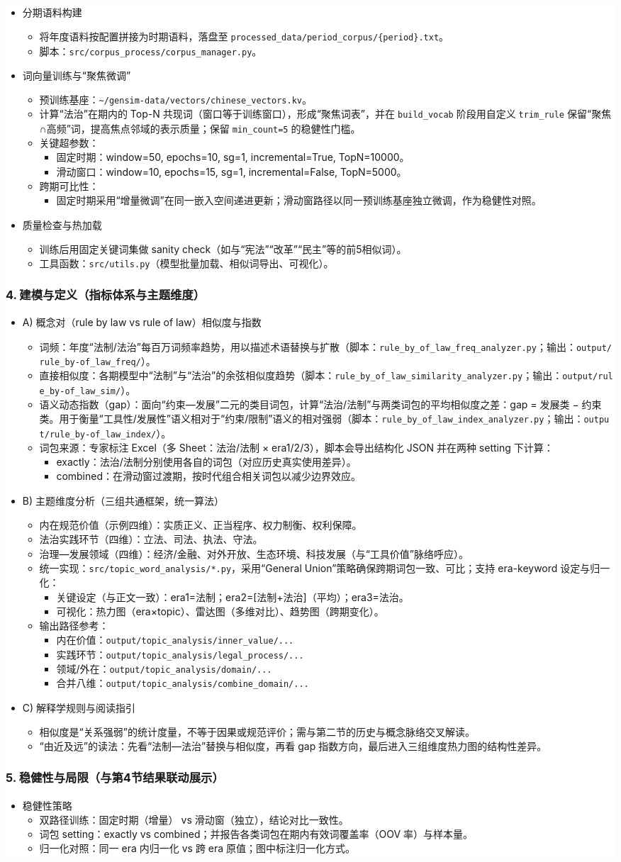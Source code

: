 - 分期语料构建
  - 将年度语料按配置拼接为时期语料，落盘至 `processed_data/period_corpus/{period}.txt`。
  - 脚本：`src/corpus_process/corpus_manager.py`。

- 词向量训练与“聚焦微调”
  - 预训练基座：`~/gensim-data/vectors/chinese_vectors.kv`。
  - 计算“法治”在期内的 Top-N 共现词（窗口等于训练窗口），形成“聚焦词表”，并在 `build_vocab` 阶段用自定义 `trim_rule` 保留“聚焦∩高频”词，提高焦点邻域的表示质量；保留 `min_count=5` 的稳健性门槛。
  - 关键超参数：
    - 固定时期：window=50, epochs=10, sg=1, incremental=True, TopN=10000。
    - 滑动窗口：window=10, epochs=15, sg=1, incremental=False, TopN=5000。
  - 跨期可比性：
    - 固定时期采用“增量微调”在同一嵌入空间递进更新；滑动窗路径以同一预训练基座独立微调，作为稳健性对照。

- 质量检查与热加载
  - 训练后用固定关键词集做 sanity check（如与“宪法”“改革”“民主”等的前5相似词）。
  - 工具函数：`src/utils.py`（模型批量加载、相似词导出、可视化）。

### 4. 建模与定义（指标体系与主题维度）

- A) 概念对（rule by law vs rule of law）相似度与指数
  - 词频：年度“法制/法治”每百万词频率趋势，用以描述术语替换与扩散（脚本：`rule_by_of_law_freq_analyzer.py`；输出：`output/rule_by-of_law_freq/`）。
  - 直接相似度：各期模型中“法制”与“法治”的余弦相似度趋势（脚本：`rule_by_of_law_similarity_analyzer.py`；输出：`output/rule_by-of_law_sim/`）。
  - 语义动态指数（gap）：面向“约束—发展”二元的类目词包，计算“法治/法制”与两类词包的平均相似度之差：gap = 发展类 − 约束类。用于衡量“工具性/发展性”语义相对于“约束/限制”语义的相对强弱（脚本：`rule_by_of_law_index_analyzer.py`；输出：`output/rule_by-of_law_index/`）。
  - 词包来源：专家标注 Excel（多 Sheet：法治/法制 × era1/2/3），脚本会导出结构化 JSON 并在两种 setting 下计算：
    - exactly：法治/法制分别使用各自的词包（对应历史真实使用差异）。
    - combined：在滑动窗过渡期，按时代组合相关词包以减少边界效应。

- B) 主题维度分析（三组共通框架，统一算法）
  - 内在规范价值（示例四维）：实质正义、正当程序、权力制衡、权利保障。
  - 法治实践环节（四维）：立法、司法、执法、守法。
  - 治理—发展领域（四维）：经济/金融、对外开放、生态环境、科技发展（与“工具价值”脉络呼应）。
  - 统一实现：`src/topic_word_analysis/*.py`，采用“General Union”策略确保跨期词包一致、可比；支持 era-keyword 设定与归一化：
    - 关键设定（与正文一致）：era1=法制；era2=[法制+法治]（平均）；era3=法治。
    - 可视化：热力图（era×topic）、雷达图（多维对比）、趋势图（跨期变化）。
  - 输出路径参考：
    - 内在价值：`output/topic_analysis/inner_value/...`
    - 实践环节：`output/topic_analysis/legal_process/...`
    - 领域/外在：`output/topic_analysis/domain/...`
    - 合并八维：`output/topic_analysis/combine_domain/...`

- C) 解释学规则与阅读指引
  - 相似度是“关系强弱”的统计度量，不等于因果或规范评价；需与第二节的历史与概念脉络交叉解读。
  - “由近及远”的读法：先看“法制—法治”替换与相似度，再看 gap 指数方向，最后进入三组维度热力图的结构性差异。

### 5. 稳健性与局限（与第4节结果联动展示）

- 稳健性策略
  - 双路径训练：固定时期（增量） vs 滑动窗（独立），结论对比一致性。
  - 词包 setting：exactly vs combined；并报告各类词包在期内有效词覆盖率（OOV 率）与样本量。
  - 归一化对照：同一 era 内归一化 vs 跨 era 原值；图中标注归一化方式。
